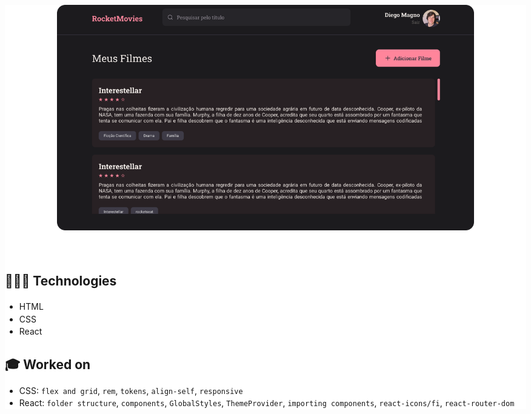 <p align="center">
  <img alt="Application created." src=".github/preview-cover.png" width="80%" />
</p>

<br/>

## 🧑🏻‍💻 Technologies

- HTML
- CSS
- React

## 🎓 Worked on

- CSS: `flex and grid`, `rem`, `tokens`, `align-self`, `responsive`
- React: `folder structure`, `components`, `GlobalStyles`, `ThemeProvider`, `importing components`, `react-icons/fi`, `react-router-dom`